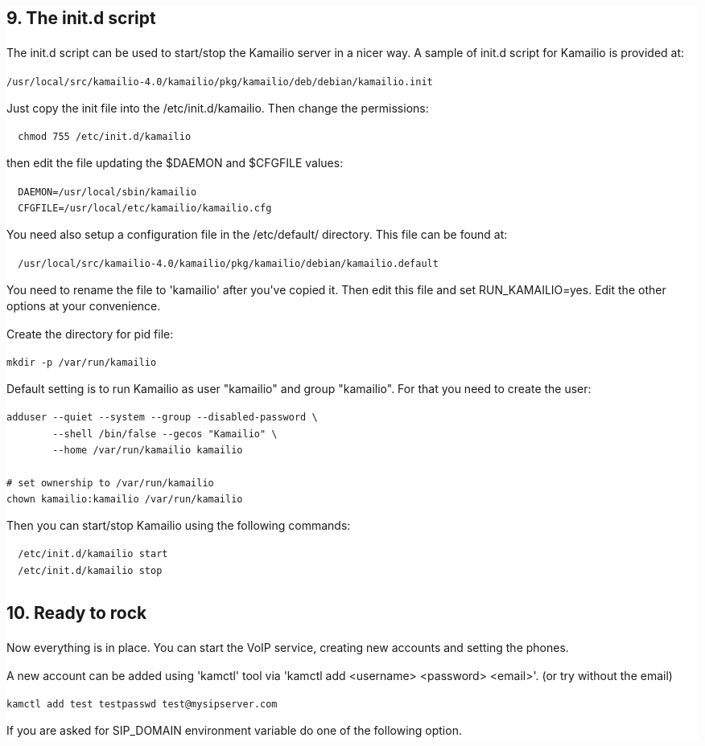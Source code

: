 ## 9. The init.d script

The init.d script can be used to start/stop the Kamailio server in a
nicer way. A sample of init.d script for Kamailio is provided at:

    /usr/local/src/kamailio-4.0/kamailio/pkg/kamailio/deb/debian/kamailio.init

Just copy the init file into the /etc/init.d/kamailio. Then change the
permissions:

      chmod 755 /etc/init.d/kamailio

then edit the file updating the $DAEMON and $CFGFILE values:

      DAEMON=/usr/local/sbin/kamailio
      CFGFILE=/usr/local/etc/kamailio/kamailio.cfg

You need also setup a configuration file in the /etc/default/ directory.
This file can be found at:

      /usr/local/src/kamailio-4.0/kamailio/pkg/kamailio/debian/kamailio.default

You need to rename the file to 'kamailio' after you've copied it. Then
edit this file and set RUN_KAMAILIO=yes. Edit the other options at your
convenience.

Create the directory for pid file:

    mkdir -p /var/run/kamailio

Default setting is to run Kamailio as user "kamailio" and group
"kamailio". For that you need to create the user:

    adduser --quiet --system --group --disabled-password \
            --shell /bin/false --gecos "Kamailio" \
            --home /var/run/kamailio kamailio

    # set ownership to /var/run/kamailio
    chown kamailio:kamailio /var/run/kamailio

Then you can start/stop Kamailio using the following commands:

      /etc/init.d/kamailio start
      /etc/init.d/kamailio stop

## 10. Ready to rock

Now everything is in place. You can start the VoIP service, creating new
accounts and setting the phones.

A new account can be added using 'kamctl' tool via 'kamctl add
\<username> \<password> \<email>'. (or try without the email)

    kamctl add test testpasswd test@mysipserver.com

If you are asked for SIP_DOMAIN environment variable do one of the
following option.
